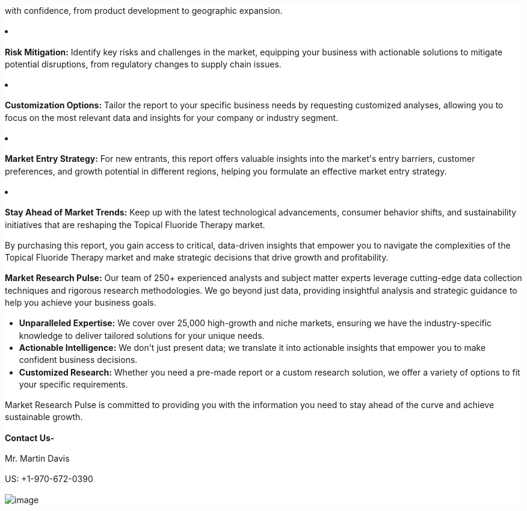 with confidence, from product development to geographic expansion.</p></li><li><p><strong>Risk Mitigation:</strong> Identify key risks and challenges in the market, equipping your business with actionable solutions to mitigate potential disruptions, from regulatory changes to supply chain issues.</p></li><li><p><strong>Customization Options:</strong> Tailor the report to your specific business needs by requesting customized analyses, allowing you to focus on the most relevant data and insights for your company or industry segment.</p></li><li><p><strong>Market Entry Strategy:</strong> For new entrants, this report offers valuable insights into the market's entry barriers, customer preferences, and growth potential in different regions, helping you formulate an effective market entry strategy.</p></li><li><p><strong>Stay Ahead of Market Trends:</strong> Keep up with the latest technological advancements, consumer behavior shifts, and sustainability initiatives that are reshaping the Topical Fluoride Therapy market.</p></li></ol><p>By purchasing this report, you gain access to critical, data-driven insights that empower you to navigate the complexities of the Topical Fluoride Therapy market and make strategic decisions that drive growth and profitability.</p><p><strong>Market Research Pulse:</strong>&nbsp;Our team of 250+ experienced analysts and subject matter experts leverage cutting-edge data collection techniques and rigorous research methodologies. We go beyond just data, providing insightful analysis and strategic guidance to help you achieve your business goals.</p><ul><li><strong>Unparalleled Expertise:</strong>&nbsp;We cover over 25,000 high-growth and niche markets, ensuring we have the industry-specific knowledge to deliver tailored solutions for your unique needs.</li><li><strong>Actionable Intelligence:</strong>&nbsp;We don't just present data; we translate it into actionable insights that empower you to make confident business decisions.</li><li><strong>Customized Research:</strong>&nbsp;Whether you need a pre-made report or a custom research solution, we offer a variety of options to fit your specific requirements.</li></ul><p>Market Research Pulse is committed to providing you with the information you need to stay ahead of the curve and achieve sustainable growth.</p><p><strong>Contact Us-</strong></p><p>Mr. Martin Davis</p><p>US: +1-970-672-0390</p>
![image](https://github.com/user-attachments/assets/01559a98-1a17-4171-9d23-e7d9fb9aa677)
